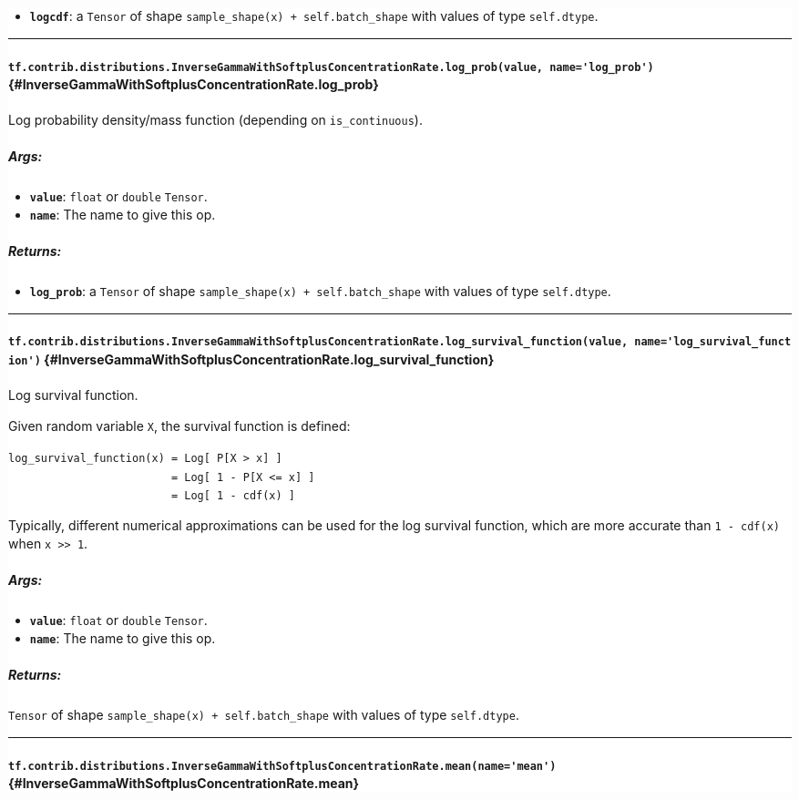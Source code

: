 
*  <b>`logcdf`</b>: a `Tensor` of shape `sample_shape(x) + self.batch_shape` with
    values of type `self.dtype`.


- - -

#### `tf.contrib.distributions.InverseGammaWithSoftplusConcentrationRate.log_prob(value, name='log_prob')` {#InverseGammaWithSoftplusConcentrationRate.log_prob}

Log probability density/mass function (depending on `is_continuous`).

##### Args:


*  <b>`value`</b>: `float` or `double` `Tensor`.
*  <b>`name`</b>: The name to give this op.

##### Returns:


*  <b>`log_prob`</b>: a `Tensor` of shape `sample_shape(x) + self.batch_shape` with
    values of type `self.dtype`.


- - -

#### `tf.contrib.distributions.InverseGammaWithSoftplusConcentrationRate.log_survival_function(value, name='log_survival_function')` {#InverseGammaWithSoftplusConcentrationRate.log_survival_function}

Log survival function.

Given random variable `X`, the survival function is defined:

```
log_survival_function(x) = Log[ P[X > x] ]
                         = Log[ 1 - P[X <= x] ]
                         = Log[ 1 - cdf(x) ]
```

Typically, different numerical approximations can be used for the log
survival function, which are more accurate than `1 - cdf(x)` when `x >> 1`.

##### Args:


*  <b>`value`</b>: `float` or `double` `Tensor`.
*  <b>`name`</b>: The name to give this op.

##### Returns:

  `Tensor` of shape `sample_shape(x) + self.batch_shape` with values of type
    `self.dtype`.


- - -

#### `tf.contrib.distributions.InverseGammaWithSoftplusConcentrationRate.mean(name='mean')` {#InverseGammaWithSoftplusConcentrationRate.mean}

